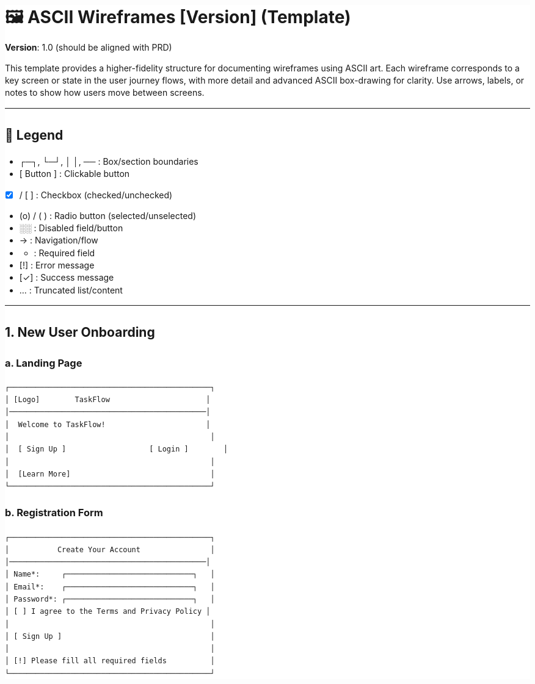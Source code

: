 # 🖼️ ASCII Wireframes [Version] (Template)

**Version**: 1.0 (should be aligned with PRD)

This template provides a higher-fidelity structure for documenting wireframes using ASCII art. Each wireframe corresponds to a key screen or state in the user journey flows, with more detail and advanced ASCII box-drawing for clarity. Use arrows, labels, or notes to show how users move between screens.

---

## 🔑 Legend
- ┌─┐, └─┘, │ │, ── : Box/section boundaries
- [ Button ] : Clickable button
- [x] / [ ] : Checkbox (checked/unchecked)
- (o) / ( ) : Radio button (selected/unselected)
- ░░ : Disabled field/button
- → : Navigation/flow
- * : Required field
- [!] : Error message
- [✓] : Success message
- ... : Truncated list/content

---

## 1. New User Onboarding

### a. Landing Page
```
┌──────────────────────────────────────────────┐
│ [Logo]        TaskFlow                      │
│─────────────────────────────────────────────│
│  Welcome to TaskFlow!                       │
│                                              │
│  [ Sign Up ]                   [ Login ]        │
│                                              │
│  [Learn More]                                │
└──────────────────────────────────────────────┘
```

### b. Registration Form
```
┌──────────────────────────────────────────────┐
│           Create Your Account                │
│─────────────────────────────────────────────│
│ Name*:     ┌─────────────────────────────┐   │
│ Email*:    ┌─────────────────────────────┐   │
│ Password*: ┌─────────────────────────────┐   │
│ [ ] I agree to the Terms and Privacy Policy │
│                                              │
│ [ Sign Up ]                                  │
│                                              │
│ [!] Please fill all required fields          │
└──────────────────────────────────────────────┘
```
